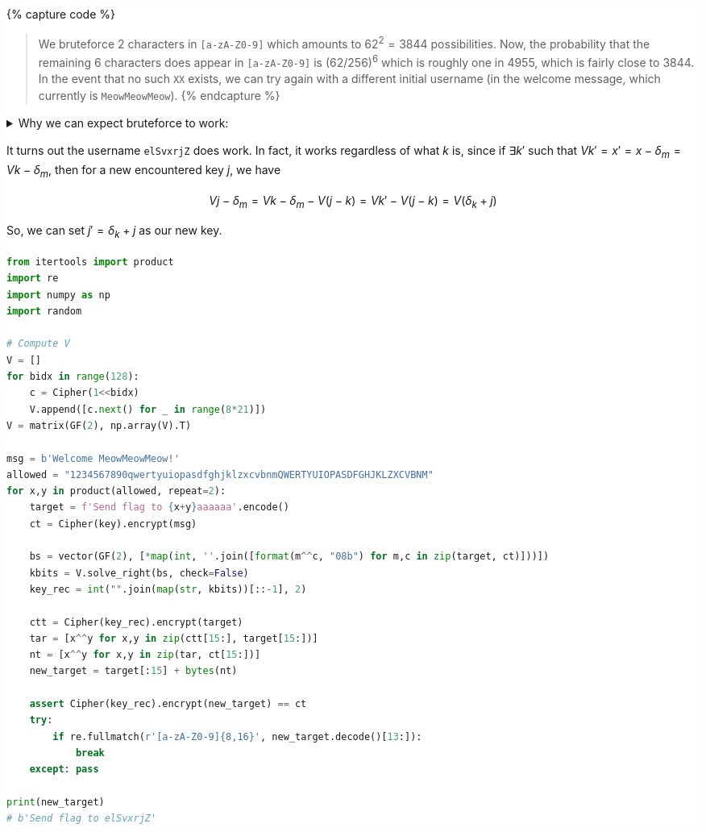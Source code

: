 {% capture code %}
> We bruteforce $2$ characters in `[a-zA-Z0-9]` which amounts to $62^2 = 3844$ possibilities. Now, the probability that the remaining $6$ characters does appear in `[a-zA-Z0-9]` is $(62/256)^{6}$ which is roughly one in $4955$, which is fairly close to $3844$. In the event that no such `XX` exists, we can try again with a different initial username (in the welcome message, which currently is `MeowMeowMeow`).
{% endcapture %}
<details><summary>Why we can expect bruteforce to work:</summary></details>

It turns out the username `elSvxrjZ` does work. In fact, it works regardless of what $k$ is, since if $\exists k'$ such that $V k' = x' = x - \delta_m = V k - \delta_m$, then for a new encountered key $j$, we have 

$$
V j - \delta_m = V k - \delta_m - V (j - k) = V k' - V (j - k) = V (\delta_k + j)
$$

So, we can set $j' = \delta_k + j$ as our new key.

```py
from itertools import product
import re
import numpy as np
import random

# Compute V
V = []
for bidx in range(128):
    c = Cipher(1<<bidx)
    V.append([c.next() for _ in range(8*21)])
V = matrix(GF(2), np.array(V).T)

msg = b'Welcome MeowMeowMeow!'
allowed = "1234567890qwertyuiopasdfghjklzxcvbnmQWERTYUIOPASDFGHJKLZXCVBNM"
for x,y in product(allowed, repeat=2):
    target = f'Send flag to {x+y}aaaaaa'.encode()
    ct = Cipher(key).encrypt(msg)

    bs = vector(GF(2), [*map(int, ''.join([format(m^^c, "08b") for m,c in zip(target, ct)]))])
    kbits = V.solve_right(bs, check=False)
    key_rec = int("".join(map(str, kbits))[::-1], 2)

    ctt = Cipher(key_rec).encrypt(target)
    tar = [x^^y for x,y in zip(ctt[15:], target[15:])]
    nt = [x^^y for x,y in zip(tar, ct[15:])]
    new_target = target[:15] + bytes(nt)
    
    assert Cipher(key_rec).encrypt(new_target) == ct
    try:
        if re.fullmatch(r'[a-zA-Z0-9]{8,16}', new_target.decode()[13:]):
            break
    except: pass

print(new_target)
# b'Send flag to elSvxrjZ'
```
